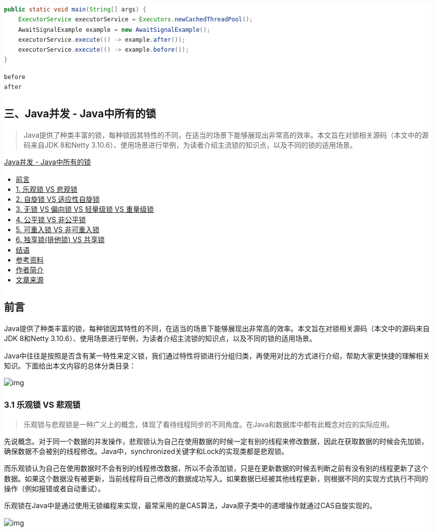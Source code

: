 ```java
public static void main(String[] args) {
    ExecutorService executorService = Executors.newCachedThreadPool();
    AwaitSignalExample example = new AwaitSignalExample();
    executorService.execute(() -> example.after());
    executorService.execute(() -> example.before());
}
```

```java
before
after
```

## 三、Java并发 - Java中所有的锁

> Java提供了种类丰富的锁，每种锁因其特性的不同，在适当的场景下能够展现出非常高的效率。本文旨在对锁相关源码（本文中的源码来自JDK 8和Netty 3.10.6）、使用场景进行举例，为读者介绍主流锁的知识点，以及不同的锁的适用场景。

[Java并发 - Java中所有的锁](#java并发---java中所有的锁)

- [前言](#前言)
- [1. 乐观锁 VS 悲观锁](#1-乐观锁-vs-悲观锁)
- [2. 自旋锁 VS 适应性自旋锁](#2-自旋锁-vs-适应性自旋锁)
- [3. 无锁 VS 偏向锁 VS 轻量级锁 VS 重量级锁](#3-无锁-vs-偏向锁-vs-轻量级锁-vs-重量级锁)
- [4. 公平锁 VS 非公平锁](#4-公平锁-vs-非公平锁)
- [5. 可重入锁 VS 非可重入锁](#5-可重入锁-vs-非可重入锁)
- [6. 独享锁(排他锁) VS 共享锁](#6-独享锁排他锁-vs-共享锁)
- [结语](#结语)
- [参考资料](#参考资料)
- [作者简介](#作者简介)
- [文章来源](#文章来源)

## 前言

Java提供了种类丰富的锁，每种锁因其特性的不同，在适当的场景下能够展现出非常高的效率。本文旨在对锁相关源码（本文中的源码来自JDK 8和Netty 3.10.6）、使用场景进行举例，为读者介绍主流锁的知识点，以及不同的锁的适用场景。

Java中往往是按照是否含有某一特性来定义锁，我们通过特性将锁进行分组归类，再使用对比的方式进行介绍，帮助大家更快捷的理解相关知识。下面给出本文内容的总体分类目录：

![img](https://www.pdai.tech/_images/thread/java-lock-1.png)

###  3.1 乐观锁 VS 悲观锁

> 乐观锁与悲观锁是一种广义上的概念，体现了看待线程同步的不同角度。在Java和数据库中都有此概念对应的实际应用。

先说概念。对于同一个数据的并发操作，悲观锁认为自己在使用数据的时候一定有别的线程来修改数据，因此在获取数据的时候会先加锁，确保数据不会被别的线程修改。Java中，synchronized关键字和Lock的实现类都是悲观锁。

而乐观锁认为自己在使用数据时不会有别的线程修改数据，所以不会添加锁，只是在更新数据的时候去判断之前有没有别的线程更新了这个数据。如果这个数据没有被更新，当前线程将自己修改的数据成功写入。如果数据已经被其他线程更新，则根据不同的实现方式执行不同的操作（例如报错或者自动重试）。

乐观锁在Java中是通过使用无锁编程来实现，最常采用的是CAS算法，Java原子类中的递增操作就通过CAS自旋实现的。

![img](https://www.pdai.tech/_images/thread/java-lock-2.png)
